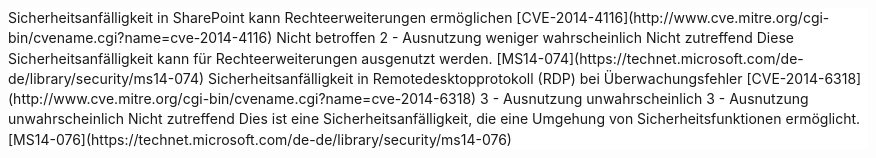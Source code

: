 </td>
<td style="border:1px solid black;">
Sicherheitsanfälligkeit in SharePoint kann Rechteerweiterungen ermöglichen

</td>
<td style="border:1px solid black;">
[CVE-2014-4116](http://www.cve.mitre.org/cgi-bin/cvename.cgi?name=cve-2014-4116)

</td>
<td style="border:1px solid black;" colspan="2">
Nicht betroffen

</td>
<td style="border:1px solid black;" colspan="2">
2 - Ausnutzung weniger wahrscheinlich

</td>
<td style="border:1px solid black;">
Nicht zutreffend

</td>
<td style="border:1px solid black;">
Diese Sicherheitsanfälligkeit kann für Rechteerweiterungen ausgenutzt werden.

</td>
</tr>
<tr>
<td style="border:1px solid black;">
[MS14-074](https://technet.microsoft.com/de-de/library/security/ms14-074)

</td>
<td style="border:1px solid black;">
Sicherheitsanfälligkeit in Remotedesktopprotokoll (RDP) bei Überwachungsfehler

</td>
<td style="border:1px solid black;">
[CVE-2014-6318](http://www.cve.mitre.org/cgi-bin/cvename.cgi?name=cve-2014-6318)

</td>
<td style="border:1px solid black;" colspan="2">
3 - Ausnutzung unwahrscheinlich

</td>
<td style="border:1px solid black;" colspan="2">
3 - Ausnutzung unwahrscheinlich

</td>
<td style="border:1px solid black;">
Nicht zutreffend

</td>
<td style="border:1px solid black;">
Dies ist eine Sicherheitsanfälligkeit, die eine Umgehung von Sicherheitsfunktionen ermöglicht.

</td>
</tr>
<tr>
<td style="border:1px solid black;">
[MS14-076](https://technet.microsoft.com/de-de/library/security/ms14-076)
